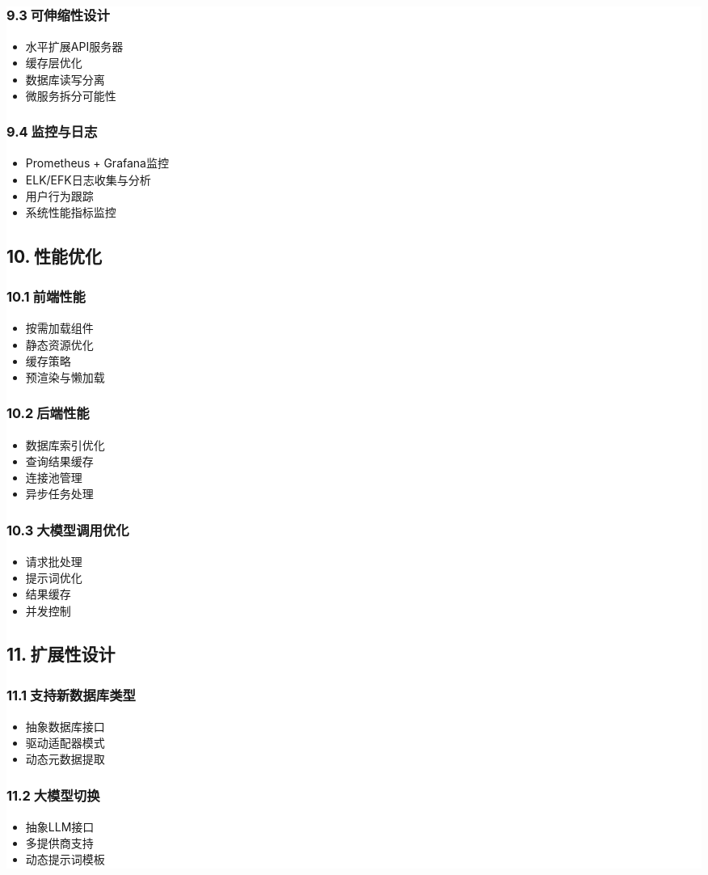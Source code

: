 ### 9.3 可伸缩性设计

- 水平扩展API服务器
- 缓存层优化
- 数据库读写分离
- 微服务拆分可能性

### 9.4 监控与日志

- Prometheus + Grafana监控
- ELK/EFK日志收集与分析
- 用户行为跟踪
- 系统性能指标监控

## 10. 性能优化

### 10.1 前端性能

- 按需加载组件
- 静态资源优化
- 缓存策略
- 预渲染与懒加载

### 10.2 后端性能

- 数据库索引优化
- 查询结果缓存
- 连接池管理
- 异步任务处理

### 10.3 大模型调用优化

- 请求批处理
- 提示词优化
- 结果缓存
- 并发控制

## 11. 扩展性设计

### 11.1 支持新数据库类型

- 抽象数据库接口
- 驱动适配器模式
- 动态元数据提取

### 11.2 大模型切换

- 抽象LLM接口
- 多提供商支持
- 动态提示词模板
